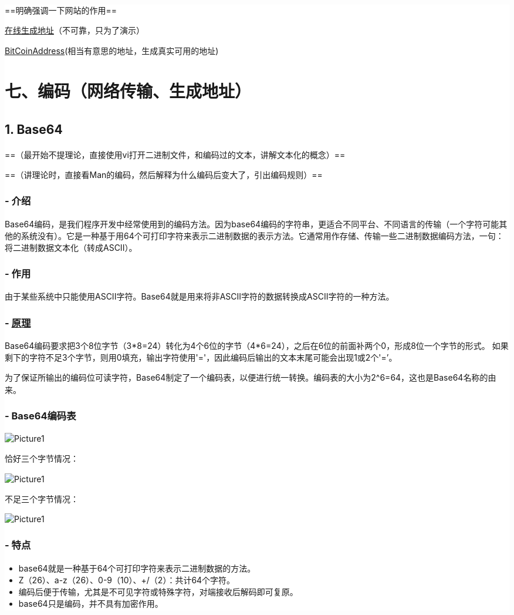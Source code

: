 ==明确强调一下网站的作用==

[在线生成地址](http://gobittest.appspot.com/Address)（不可靠，只为了演示）

[BitCoinAddress](https://www.bitaddress.org/bitaddress.org-v3.3.0-SHA256-dec17c07685e1870960903d8f58090475b25af946fe95a734f88408cef4aa194.html)(相当有意思的地址，生成真实可用的地址)





# 七、编码（网络传输、生成地址）

## 1. Base64

==（最开始不提理论，直接使用vi打开二进制文件，和编码过的文本，讲解文本化的概念）==

==（讲理论时，直接看Man的编码，然后解释为什么编码后变大了，引出编码规则）==

### - 介绍

Base64编码，是我们程序开发中经常使用到的编码方法。因为base64编码的字符串，更适合不同平台、不同语言的传输（一个字符可能其他的系统没有）。它是一种基于用64个可打印字符来表示二进制数据的表示方法。它通常用作存储、传输一些二进制数据编码方法，一句：将二进制数据文本化（转成ASCII）。

### - 作用

由于某些系统中只能使用ASCII字符。Base64就是用来将非ASCII字符的数据转换成ASCII字符的一种方法。

### - [原理](https://blog.csdn.net/aozeahj/article/details/52507352)

Base64编码要求把3个8位字节（3\*8=24）转化为4个6位的字节（4*6=24），之后在6位的前面补两个0，形成8位一个字节的形式。 如果剩下的字符不足3个字节，则用0填充，输出字符使用'='，因此编码后输出的文本末尾可能会出现1或2个'=’。



为了保证所输出的编码位可读字符，Base64制定了一个编码表，以便进行统一转换。编码表的大小为2^6=64，这也是Base64名称的由来。

### - Base64编码表

![Picture1](https://ws2.sinaimg.cn/large/0069RVTdly1fuv29ohtc1j30l70edtc5.jpg)

恰好三个字节情况：

![Picture1](https://ws4.sinaimg.cn/large/0069RVTdly1fuv2ak55sxj30l8049aav.jpg)

不足三个字节情况：

![Picture1](https://ws2.sinaimg.cn/large/0069RVTdly1fuv2b07jcwj30l707a40e.jpg)



### - 特点

- base64就是一种基于64个可打印字符来表示二进制数据的方法。
- Z（26）、a-z（26）、0-9（10）、+/（2）：共计64个字符。
- 编码后便于传输，尤其是不可见字符或特殊字符，对端接收后解码即可复原。
- base64只是编码，并不具有加密作用。
